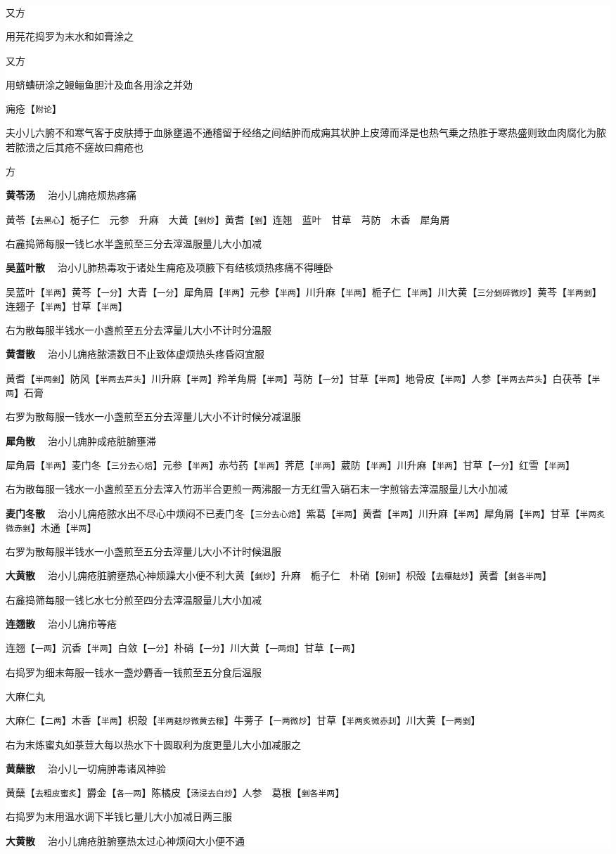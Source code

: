 又方  

用芫花捣罗为末水和如膏涂之  

又方  

用蛴螬研涂之鳗鲡鱼胆汁及血各用涂之并効  

痈疮【`附论`】  

夫小儿六腑不和寒气客于皮肤搏于血脉壅遏不通稽留于经络之间结肿而成痈其状肿上皮薄而泽是也热气乗之热胜于寒热盛则致血肉腐化为脓若脓溃之后其疮不瘥故曰痈疮也  

方  

**黄苓汤** 　治小儿痈疮烦热疼痛  

黄苓【`去黑心`】栀子仁　元参　升麻　大黄【`剉炒`】黄耆【`剉`】连翘　蓝叶　甘草　芎防　木香　犀角屑  

右麄捣筛每服一钱匕水半盏煎至三分去滓温服量儿大小加减  

**吴蓝叶散** 　治小儿肺热毒攻于诸处生痈疮及项腋下有结核烦热疼痛不得睡卧  

吴蓝叶【`半两`】黄芩【`一分`】大青【`一分`】犀角屑【`半两`】元参【`半两`】川升麻【`半两`】栀子仁【`半两`】川大黄【`三分剉碎微炒`】黄芩【`半两剉`】连翘子【`半两`】甘草【`半两`】  

右为散每服半钱水一小盏煎至五分去滓量儿大小不计时分温服  

**黄耆散** 　治小儿痈疮脓溃数日不止致体虚烦热头疼昏闷宜服  

黄耆【`半两剉`】防风【`半两去芦头`】川升麻【`半两`】羚羊角屑【`半两`】芎防【`一分`】甘草【`半两`】地骨皮【`半两`】人参【`半两去芦头`】白茯苓【`半两`】石膏  

右罗为散每服一钱水一小盏煎至五分去滓量儿大小不计时候分减温服  

**犀角散** 　治小儿痈肿成疮脏腑壅滞  

犀角屑【`半两`】麦门冬【`三分去心焙`】元参【`半两`】赤芍药【`半两`】荠苨【`半两`】葳防【`半两`】川升麻【`半两`】甘草【`一分`】红雪【`半两`】  

右为散每服一钱水一小盏煎至五分去滓入竹沥半合更煎一两沸服一方无红雪入硝石末一字煎镕去滓温服量儿大小加减  

**麦门冬散** 　治小儿痈疮脓水出不尽心中烦闷不已麦门冬【`三分去心焙`】紫葛【`半两`】黄耆【`半两`】川升麻【`半两`】犀角屑【`半两`】甘草【`半两炙微赤剉`】木通【`半两`】  

右罗为散每服半钱水一小盏煎至五分去滓量儿大小不计时候温服  

**大黄散** 　治小儿痈疮脏腑壅热心神烦躁大小便不利大黄【`剉炒`】升麻　栀子仁　朴硝【`别研`】枳殻【`去穰麸炒`】黄耆【`剉各半两`】  

右麄捣筛每服一钱匕水七分煎至四分去滓温服量儿大小加减  

**连翘散** 　治小儿痈疖等疮  

连翘【`一两`】沉香【`半两`】白敛【`一分`】朴硝【`一分`】川大黄【`一两炮`】甘草【`一两`】  

右捣罗为细末每服一钱水一盏炒麝香一钱煎至五分食后温服  

大麻仁丸  

大麻仁【`二两`】木香【`半两`】枳殻【`半两麸炒微黄去穣`】牛蒡子【`一两微炒`】甘草【`半两炙微赤刲`】川大黄【`一两剉`】  

右为末炼蜜丸如菉荳大每以热水下十圆取利为度更量儿大小加减服之  

**黄蘖散** 　治小儿一切痈肿毒诸风神验  

黄蘖【`去粗皮蜜炙`】欝金【`各一两`】陈橘皮【`汤浸去白炒`】人参　葛根【`剉各半两`】  

右捣罗为末用温水调下半钱匕量儿大小加减日两三服  

**大黄散** 　治小儿痈疮脏腑壅热太过心神烦闷大小便不通  
